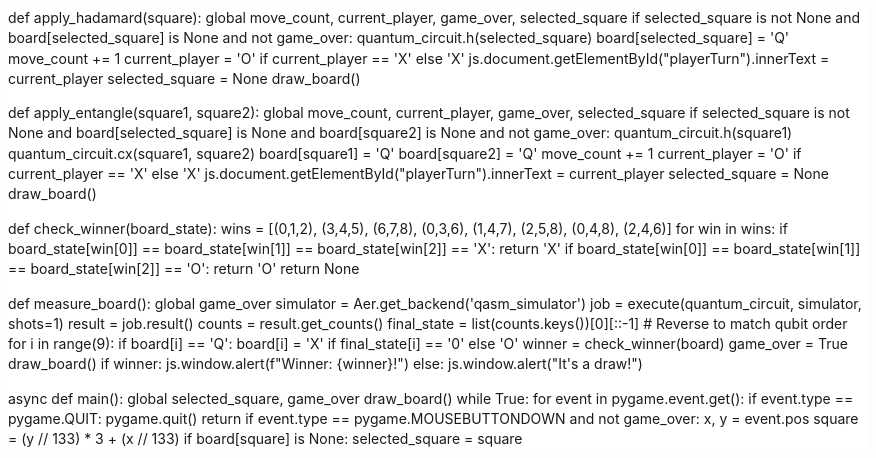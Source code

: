 def apply_hadamard(square):
    global move_count, current_player, game_over, selected_square
    if selected_square is not None and board[selected_square] is None and not game_over:
        quantum_circuit.h(selected_square)
        board[selected_square] = 'Q'
        move_count += 1
        current_player = 'O' if current_player == 'X' else 'X'
        js.document.getElementById("playerTurn").innerText = current_player
        selected_square = None
        draw_board()

def apply_entangle(square1, square2):
    global move_count, current_player, game_over, selected_square
    if selected_square is not None and board[selected_square] is None and board[square2] is None and not game_over:
        quantum_circuit.h(square1)
        quantum_circuit.cx(square1, square2)
        board[square1] = 'Q'
        board[square2] = 'Q'
        move_count += 1
        current_player = 'O' if current_player == 'X' else 'X'
        js.document.getElementById("playerTurn").innerText = current_player
        selected_square = None
        draw_board()

def check_winner(board_state):
    wins = [(0,1,2), (3,4,5), (6,7,8), (0,3,6), (1,4,7), (2,5,8), (0,4,8), (2,4,6)]
    for win in wins:
        if board_state[win[0]] == board_state[win[1]] == board_state[win[2]] == 'X':
            return 'X'
        if board_state[win[0]] == board_state[win[1]] == board_state[win[2]] == 'O':
            return 'O'
    return None

def measure_board():
    global game_over
    simulator = Aer.get_backend('qasm_simulator')
    job = execute(quantum_circuit, simulator, shots=1)
    result = job.result()
    counts = result.get_counts()
    final_state = list(counts.keys())[0][::-1]  # Reverse to match qubit order
    for i in range(9):
        if board[i] == 'Q':
            board[i] = 'X' if final_state[i] == '0' else 'O'
    winner = check_winner(board)
    game_over = True
    draw_board()
    if winner:
        js.window.alert(f"Winner: {winner}!")
    else:
        js.window.alert("It's a draw!")

async def main():
    global selected_square, game_over
    draw_board()
    while True:
        for event in pygame.event.get():
            if event.type == pygame.QUIT:
                pygame.quit()
                return
            if event.type == pygame.MOUSEBUTTONDOWN and not game_over:
                x, y = event.pos
                square = (y // 133) * 3 + (x // 133)
                if board[square] is None:
                    selected_square = square